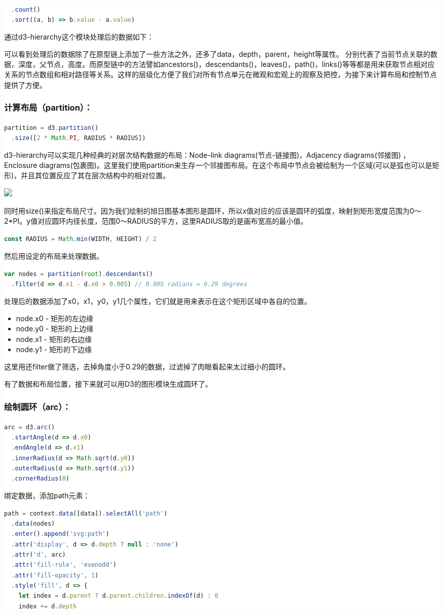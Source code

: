 ``` javascript
  .count()
  .sort((a, b) => b.value - a.value)
```
通过d3-hierarchy这个模块处理后的数据如下：

<image-card :source="'/images/screenshot1.png'"></image-card>

可以看到处理后的数据除了在原型链上添加了一些方法之外，还多了data，depth，parent，height等属性。
分别代表了当前节点关联的数据，深度，父节点，高度。而原型链中的方法譬如ancestors()，descendants()，leaves()，path()，links()等等都是用来获取节点相对应关系的节点数组和相对路径等关系。这样的层级化方便了我们对所有节点单元在微观和宏观上的观察及把控，为接下来计算布局和控制节点提供了方便。

### 计算布局（partition）：

``` javascript
partition = d3.partition()
  .size([2 * Math.PI, RADIUS * RADIUS])

```

d3-hierarchy可以实现几种经典的对层次结构数据的布局：Node-link diagrams(节点-链接图)，Adjacency diagrams(邻接图) ，Enclosure diagrams(包裹图)。这里我们使用partition来生存一个邻接图布局。在这个布局中节点会被绘制为一个区域(可以是弧也可以是矩形)，并且其位置反应了其在层次结构中的相对位置。

![](https://raw.githubusercontent.com/d3/d3-hierarchy/master/img/partition.png)

同时用size()来指定布局尺寸。因为我们绘制的旭日图基本图形是圆环，所以x值对应的应该是圆环的弧度，映射到矩形宽度范围为0～2*PI。y值对应圆环内径长度，范围0～RADIUS的平方，这里RADIUS取的是画布宽高的最小值。

``` javascript
const RADIUS = Math.min(WIDTH, HEIGHT) / 2
```
然后用设定的布局来处理数据。

``` javascript
var nodes = partition(root).descendants()
  .filter(d => d.x1 - d.x0 > 0.005) // 0.005 radians = 0.29 degrees
```
处理后的数据添加了x0，x1，y0，y1几个属性，它们就是用来表示在这个矩形区域中各自的位置。

* node.x0 - 矩形的左边缘
* node.y0 - 矩形的上边缘
* node.x1 - 矩形的右边缘
* node.y1 - 矩形的下边缘

这里用还filter做了筛选，去掉角度小于0.29的数据，过滤掉了肉眼看起来太过细小的圆环。

有了数据和布局位置，接下来就可以用D3的图形模块生成圆环了。

### 绘制圆环（arc）：

``` javascript
arc = d3.arc()
  .startAngle(d => d.x0)
  .endAngle(d => d.x1)
  .innerRadius(d => Math.sqrt(d.y0))
  .outerRadius(d => Math.sqrt(d.y1))
  .cornerRadius(0)
```
绑定数据，添加path元素：
``` javascript
path = context.data([data]).selectAll('path')
  .data(nodes)
  .enter().append('svg:path')
  .attr('display', d => d.depth ? null : 'none')
  .attr('d', arc)
  .attr('fill-rule', 'evenodd')
  .attr('fill-opacity', 1)
  .style('fill', d => { 
    let index = d.parent ? d.parent.children.indexOf(d) : 0
    index += d.depth
```
